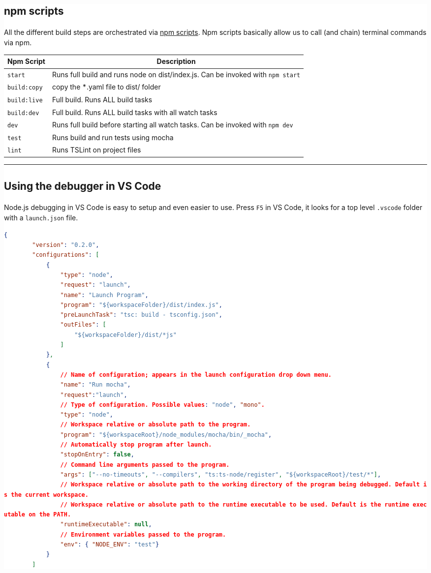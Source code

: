 
## npm scripts

All the different build steps are orchestrated via [npm scripts](https://docs.npmjs.com/misc/scripts).
Npm scripts basically allow us to call (and chain) terminal commands via npm.

| Npm Script | Description |
| ------------------------- | ------------------------------------------------------------------------------------------------- |
| `start`                   | Runs full build and runs node on dist/index.js. Can be invoked with `npm start`                  |
| `build:copy`                   | copy the *.yaml file to dist/ folder      |
| `build:live`                   | Full build. Runs ALL build tasks       |
| `build:dev`                   | Full build. Runs ALL build tasks with all watch tasks        |
| `dev`                   | Runs full build before starting all watch tasks. Can be invoked with `npm dev`                                         |
| `test`                    | Runs build and run tests using mocha        |
| `lint`                    | Runs TSLint on project files       |

---

## Using the debugger in VS Code

Node.js debugging in VS Code is easy to setup and even easier to use.
Press `F5` in VS Code, it looks for a top level `.vscode` folder with a `launch.json` file.

```json
{
        "version": "0.2.0",
        "configurations": [
            {
                "type": "node",
                "request": "launch",
                "name": "Launch Program",
                "program": "${workspaceFolder}/dist/index.js",
                "preLaunchTask": "tsc: build - tsconfig.json",
                "outFiles": [
                    "${workspaceFolder}/dist/*js"
                ]
            },
            {
                // Name of configuration; appears in the launch configuration drop down menu.
                "name": "Run mocha",
                "request":"launch",
                // Type of configuration. Possible values: "node", "mono".
                "type": "node",
                // Workspace relative or absolute path to the program.
                "program": "${workspaceRoot}/node_modules/mocha/bin/_mocha",
                // Automatically stop program after launch.
                "stopOnEntry": false,
                // Command line arguments passed to the program.
                "args": ["--no-timeouts", "--compilers", "ts:ts-node/register", "${workspaceRoot}/test/*"],
                // Workspace relative or absolute path to the working directory of the program being debugged. Default is the current workspace.
                // Workspace relative or absolute path to the runtime executable to be used. Default is the runtime executable on the PATH.
                "runtimeExecutable": null,
                // Environment variables passed to the program.
                "env": { "NODE_ENV": "test"}
            }
        ]
```